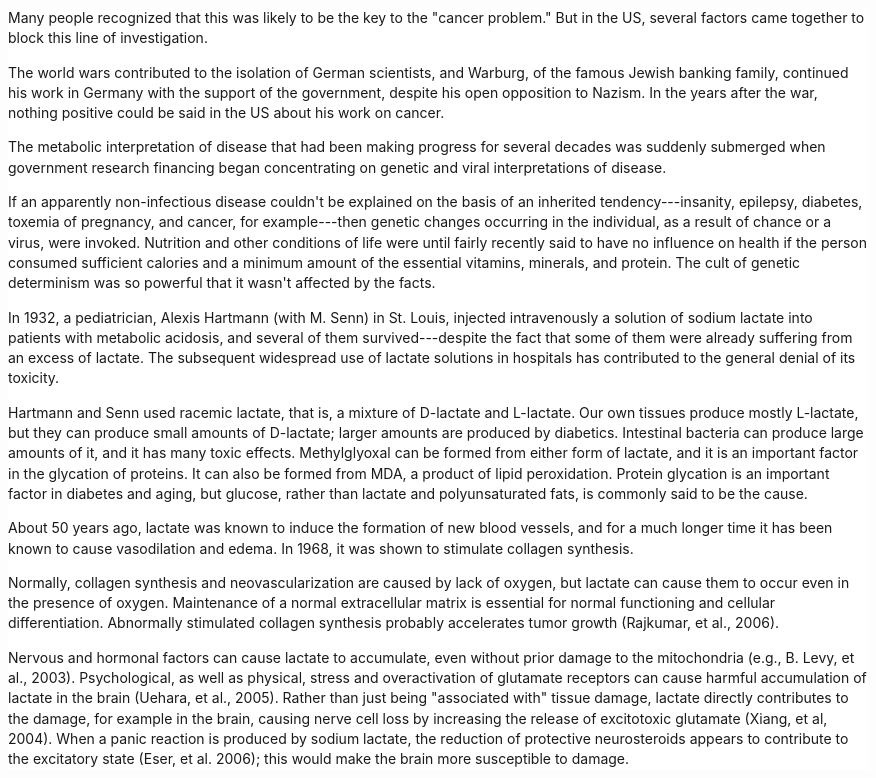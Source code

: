 Many people recognized that this was likely to be the key to the "cancer
problem." But in the US, several factors came together to block this line of
investigation.

The world wars contributed to the isolation of German scientists, and Warburg,
of the famous Jewish banking family, continued his work in Germany with the
support of the government, despite his open opposition to Nazism. In the years
after the war, nothing positive could be said in the US about his work on
cancer.

The metabolic interpretation of disease that had been making progress for
several decades was suddenly submerged when government research financing
began concentrating on genetic and viral interpretations of disease.

If an apparently non-infectious disease couldn't be explained on the basis of
an inherited tendency---insanity, epilepsy, diabetes, toxemia of pregnancy,
and cancer, for example---then genetic changes occurring in the individual, as
a result of chance or a virus, were invoked. Nutrition and other conditions of
life were until fairly recently said to have no influence on health if the
person consumed sufficient calories and a minimum amount of the essential
vitamins, minerals, and protein. The cult of genetic determinism was so
powerful that it wasn't affected by the facts.

In 1932, a pediatrician, Alexis Hartmann (with M. Senn) in St. Louis, injected
intravenously a solution of sodium lactate into patients with metabolic
acidosis, and several of them survived---despite the fact that some of them
were already suffering from an excess of lactate. The subsequent widespread
use of lactate solutions in hospitals has contributed to the general denial of
its toxicity.

Hartmann and Senn used racemic lactate, that is, a mixture of D-lactate and
L-lactate. Our own tissues produce mostly L-lactate, but they can produce
small amounts of D-lactate; larger amounts are produced by diabetics.
Intestinal bacteria can produce large amounts of it, and it has many toxic
effects. Methylglyoxal can be formed from either form of lactate, and it is an
important factor in the glycation of proteins. It can also be formed from MDA,
a product of lipid peroxidation. Protein glycation is an important factor in
diabetes and aging, but glucose, rather than lactate and polyunsaturated fats,
is commonly said to be the cause.

About 50 years ago, lactate was known to induce the formation of new blood
vessels, and for a much longer time it has been known to cause vasodilation
and edema. In 1968, it was shown to stimulate collagen synthesis.

Normally, collagen synthesis and neovascularization are caused by lack of
oxygen, but lactate can cause them to occur even in the presence of oxygen.
Maintenance of a normal extracellular matrix is essential for normal
functioning and cellular differentiation. Abnormally stimulated collagen
synthesis probably accelerates tumor growth (Rajkumar, et al., 2006).

Nervous and hormonal factors can cause lactate to accumulate, even without
prior damage to the mitochondria (e.g., B. Levy, et al., 2003). Psychological,
as well as physical, stress and overactivation of glutamate receptors can
cause harmful accumulation of lactate in the brain (Uehara, et al., 2005).
Rather than just being "associated with" tissue damage, lactate directly
contributes to the damage, for example in the brain, causing nerve cell loss
by increasing the release of excitotoxic glutamate (Xiang, et al, 2004). When
a panic reaction is produced by sodium lactate, the reduction of protective
neurosteroids appears to contribute to the excitatory state (Eser, et al.
2006); this would make the brain more susceptible to damage.
